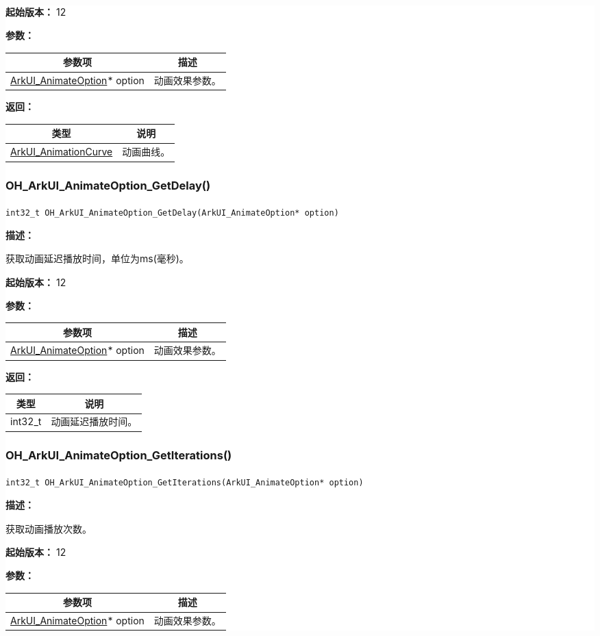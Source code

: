 **起始版本：** 12


**参数：**

| 参数项 | 描述 |
| -- | -- |
| [ArkUI_AnimateOption](capi-arkui-nativemodule-arkui-animateoption.md)* option | 动画效果参数。 |

**返回：**

| 类型 | 说明 |
| -- | -- |
| [ArkUI_AnimationCurve](capi-native-type-h.md#arkui_animationcurve) | 动画曲线。 |

### OH_ArkUI_AnimateOption_GetDelay()

```
int32_t OH_ArkUI_AnimateOption_GetDelay(ArkUI_AnimateOption* option)
```

**描述：**


获取动画延迟播放时间，单位为ms(毫秒)。

**起始版本：** 12


**参数：**

| 参数项 | 描述 |
| -- | -- |
| [ArkUI_AnimateOption](capi-arkui-nativemodule-arkui-animateoption.md)* option | 动画效果参数。 |

**返回：**

| 类型 | 说明 |
| -- | -- |
| int32_t | 动画延迟播放时间。 |

### OH_ArkUI_AnimateOption_GetIterations()

```
int32_t OH_ArkUI_AnimateOption_GetIterations(ArkUI_AnimateOption* option)
```

**描述：**


获取动画播放次数。

**起始版本：** 12


**参数：**

| 参数项 | 描述 |
| -- | -- |
| [ArkUI_AnimateOption](capi-arkui-nativemodule-arkui-animateoption.md)* option | 动画效果参数。 |
